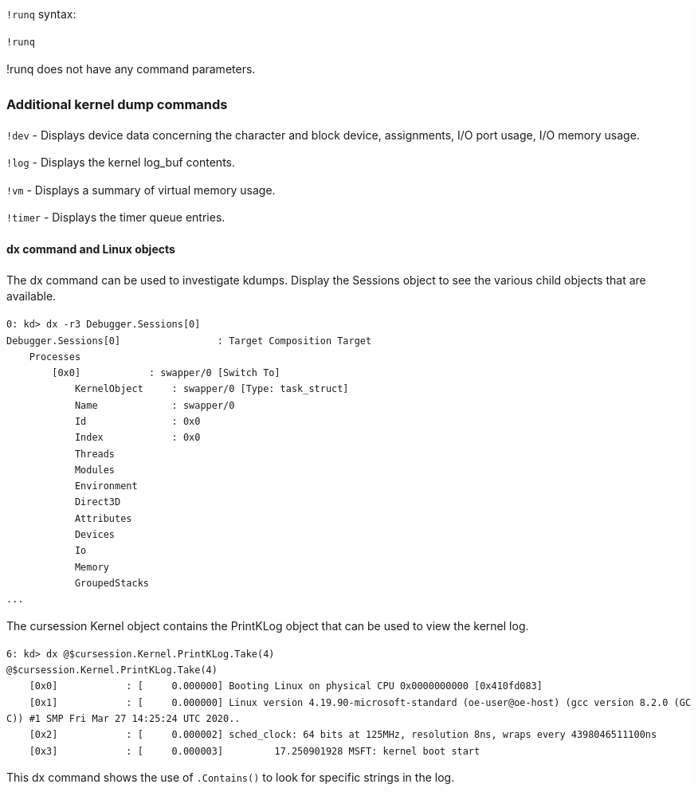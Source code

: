 `!runq` syntax:

`!runq`

!runq does not have any command parameters.

### Additional kernel dump commands

`!dev` - Displays device data concerning the character and block device,  assignments, I/O port usage, I/O memory usage.

`!log` - Displays the kernel log_buf contents.

`!vm` -   Displays a summary of virtual memory usage.

`!timer` - Displays the timer queue entries.

#### dx command and Linux objects

The dx command can be used to investigate kdumps. Display the Sessions object to see the various child objects that are available.  

```dbgcmd
0: kd> dx -r3 Debugger.Sessions[0]
Debugger.Sessions[0]                 : Target Composition Target
    Processes       
        [0x0]            : swapper/0 [Switch To]
            KernelObject     : swapper/0 [Type: task_struct]
            Name             : swapper/0
            Id               : 0x0
            Index            : 0x0
            Threads         
            Modules         
            Environment     
            Direct3D        
            Attributes      
            Devices         
            Io              
            Memory          
            GroupedStacks   
...
```

The cursession Kernel object contains the PrintKLog object that can be used to view the kernel log.

```dbgcmd
6: kd> dx @$cursession.Kernel.PrintKLog.Take(4)
@$cursession.Kernel.PrintKLog.Take(4)                
    [0x0]            : [     0.000000] Booting Linux on physical CPU 0x0000000000 [0x410fd083]
    [0x1]            : [     0.000000] Linux version 4.19.90-microsoft-standard (oe-user@oe-host) (gcc version 8.2.0 (GCC)) #1 SMP Fri Mar 27 14:25:24 UTC 2020..
    [0x2]            : [     0.000002] sched_clock: 64 bits at 125MHz, resolution 8ns, wraps every 4398046511100ns
    [0x3]            : [     0.000003]         17.250901928 MSFT: kernel boot start
```

This dx command shows the use of `.Contains()` to look for specific strings in the log.
